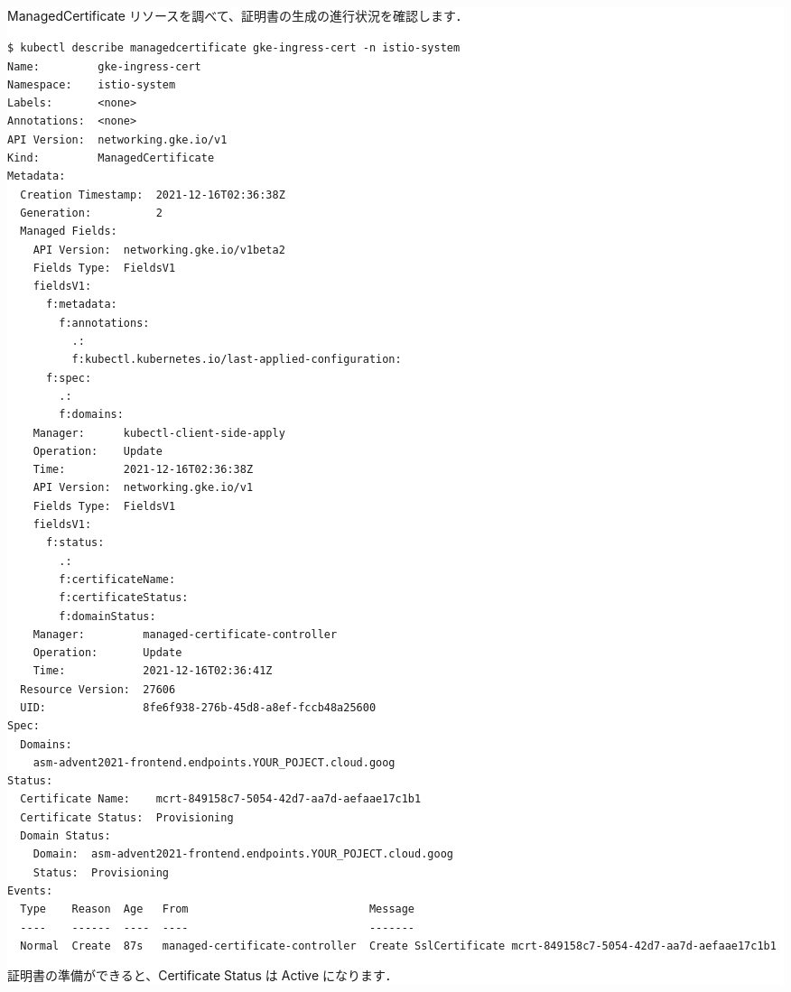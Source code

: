 ManagedCertificate リソースを調べて、証明書の生成の進行状況を確認します．
```
$ kubectl describe managedcertificate gke-ingress-cert -n istio-system
Name:         gke-ingress-cert
Namespace:    istio-system
Labels:       <none>
Annotations:  <none>
API Version:  networking.gke.io/v1
Kind:         ManagedCertificate
Metadata:
  Creation Timestamp:  2021-12-16T02:36:38Z
  Generation:          2
  Managed Fields:
    API Version:  networking.gke.io/v1beta2
    Fields Type:  FieldsV1
    fieldsV1:
      f:metadata:
        f:annotations:
          .:
          f:kubectl.kubernetes.io/last-applied-configuration:
      f:spec:
        .:
        f:domains:
    Manager:      kubectl-client-side-apply
    Operation:    Update
    Time:         2021-12-16T02:36:38Z
    API Version:  networking.gke.io/v1
    Fields Type:  FieldsV1
    fieldsV1:
      f:status:
        .:
        f:certificateName:
        f:certificateStatus:
        f:domainStatus:
    Manager:         managed-certificate-controller
    Operation:       Update
    Time:            2021-12-16T02:36:41Z
  Resource Version:  27606
  UID:               8fe6f938-276b-45d8-a8ef-fccb48a25600
Spec:
  Domains:
    asm-advent2021-frontend.endpoints.YOUR_POJECT.cloud.goog
Status:
  Certificate Name:    mcrt-849158c7-5054-42d7-aa7d-aefaae17c1b1
  Certificate Status:  Provisioning
  Domain Status:
    Domain:  asm-advent2021-frontend.endpoints.YOUR_POJECT.cloud.goog
    Status:  Provisioning
Events:
  Type    Reason  Age   From                            Message
  ----    ------  ----  ----                            -------
  Normal  Create  87s   managed-certificate-controller  Create SslCertificate mcrt-849158c7-5054-42d7-aa7d-aefaae17c1b1
```
証明書の準備ができると、Certificate Status は Active になります．

